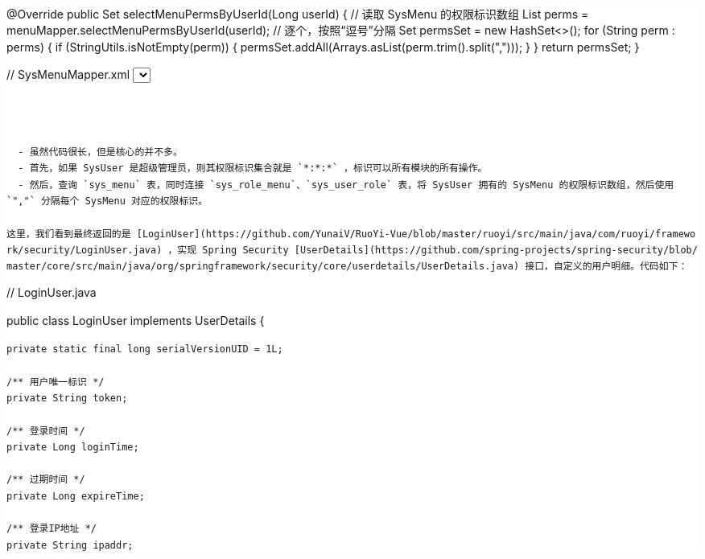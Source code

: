   @Override
  public Set<String> selectMenuPermsByUserId(Long userId) {
      // 读取 SysMenu 的权限标识数组
      List<String> perms = menuMapper.selectMenuPermsByUserId(userId);
      // 逐个，按照“逗号”分隔
      Set<String> permsSet = new HashSet<>();
      for (String perm : perms) {
          if (StringUtils.isNotEmpty(perm)) {
              permsSet.addAll(Arrays.asList(perm.trim().split(",")));
          }
      }
      return permsSet;
  }

  // SysMenuMapper.xml
  <select id="selectMenuPermsByUserId" parameterType="Long" resultType="String">
  	select distinct m.perms
  	from sys_menu m
  		 left join sys_role_menu rm on m.menu_id = rm.menu_id
  		 left join sys_user_role ur on rm.role_id = ur.role_id
  	where ur.user_id = #{userId}
  </select>
  ```

  ​

    - 虽然代码很长，但是核心的并不多。
    - 首先，如果 SysUser 是超级管理员，则其权限标识集合就是 `*:*:*` ，标识可以所有模块的所有操作。
    - 然后，查询 `sys_menu` 表，同时连接 `sys_role_menu`、`sys_user_role` 表，将 SysUser 拥有的 SysMenu 的权限标识数组，然后使用 `","` 分隔每个 SysMenu 对应的权限标识。

这里，我们看到最终返回的是 [LoginUser](https://github.com/YunaiV/RuoYi-Vue/blob/master/ruoyi/src/main/java/com/ruoyi/framework/security/LoginUser.java) ，实现 Spring Security [UserDetails](https://github.com/spring-projects/spring-security/blob/master/core/src/main/java/org/springframework/security/core/userdetails/UserDetails.java) 接口，自定义的用户明细。代码如下：

```
// LoginUser.java

public class LoginUser implements UserDetails {
   
    private static final long serialVersionUID = 1L;

    /** 用户唯一标识 */
    private String token;

    /** 登录时间 */
    private Long loginTime;

    /** 过期时间 */
    private Long expireTime;

    /** 登录IP地址 */
    private String ipaddr;
